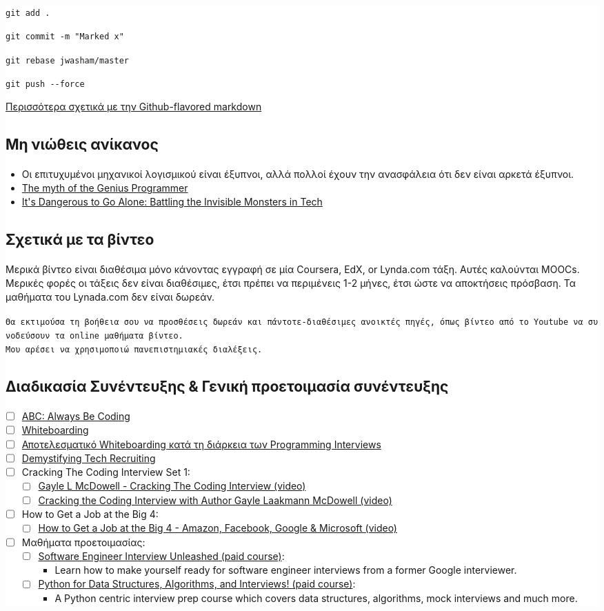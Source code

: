 `git add . `

`git commit -m "Marked x" `

`git rebase jwasham/master `

`git push --force `

[Περισσότερα σχετικά με την Github-flavored markdown](https://guides.github.com/features/mastering-markdown/#GitHub-flavored-markdown)

## Μη νιώθεις ανίκανος
- Οι επιτυχυμένοι μηχανικοί λογισμικού είναι έξυπνοι, αλλά πολλοί έχουν την ανασφάλεια ότι δεν είναι αρκετά έξυπνοι.
- [The myth of the Genius Programmer](https://www.youtube.com/watch?v=0SARbwvhupQ)
- [It's Dangerous to Go Alone: Battling the Invisible Monsters in Tech](https://www.youtube.com/watch?v=1i8ylq4j_EY)

## Σχετικά με τα βίντεο

Μερικά βίντεο είναι διαθέσιμα μόνο κάνοντας εγγραφή σε μία Coursera, EdX, or Lynda.com τάξη. Αυτές καλούνται MOOCs.
Μερικές φορές οι τάξεις δεν είναι διαθέσιμες, έτσι πρέπει να περιμένεις 1-2 μήνες, έτσι ώστε να αποκτήσεις πρόσβαση. Τα μαθήματα του Lynada.com δεν είναι δωρεάν.

    Θα εκτιμούσα τη βοήθεια σου να προσθέσεις δωρεάν και πάντοτε-διαθέσιμες ανοικτές πηγές, όπως βίντεο από το Youtube να συνοδεύσουν τα online μαθήματα βίντεο. 
    Μου αρέσει να χρησιμοποιώ πανεπιστημιακές διαλέξεις.

## Διαδικασία Συνέντευξης & Γενική προετοιμασία συνέντευξης

- [ ] [ABC: Always Be Coding](https://medium.com/always-be-coding/abc-always-be-coding-d5f8051afce2#.4heg8zvm4)
- [ ] [Whiteboarding](https://medium.com/@dpup/whiteboarding-4df873dbba2e#.hf6jn45g1)
- [ ] [Αποτελεσματικό Whiteboarding κατά τη διάρκεια των Programming Interviews](http://www.coderust.com/blog/2014/04/10/effective-whiteboarding-during-programming-interviews/)
- [ ] [Demystifying Tech Recruiting](https://www.youtube.com/watch?v=N233T0epWTs)
- [ ] Cracking The Coding Interview Set 1:
    - [ ] [Gayle L McDowell - Cracking The Coding Interview (video)](https://www.youtube.com/watch?v=rEJzOhC5ZtQ)
    - [ ] [Cracking the Coding Interview with Author Gayle Laakmann McDowell (video)](https://www.youtube.com/watch?v=aClxtDcdpsQ)
- [ ] How to Get a Job at the Big 4:
    - [ ] [How to Get a Job at the Big 4 - Amazon, Facebook, Google & Microsoft (video)](https://www.youtube.com/watch?v=YJZCUhxNCv8)

- [ ] Μαθήματα προετοιμασίας:
    - [ ] [Software Engineer Interview Unleashed (paid course)](https://www.udemy.com/software-engineer-interview-unleashed):
        - Learn how to make yourself ready for software engineer interviews from a former Google interviewer.
    - [ ] [Python for Data Structures, Algorithms, and Interviews! (paid course)](https://www.udemy.com/python-for-data-structures-algorithms-and-interviews/): 
        - A Python centric interview prep course which covers data structures, algorithms, mock interviews and much more. 
        